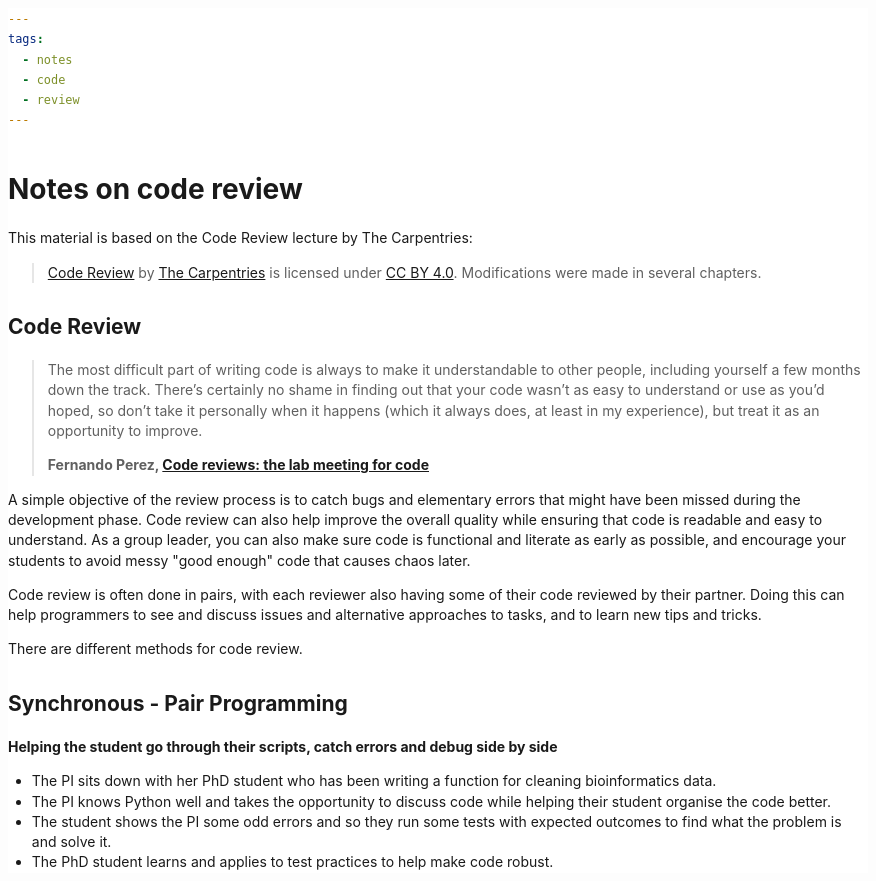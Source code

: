 ```yaml
---
tags:
  - notes
  - code
  - review
---
```


# Notes on code review

This material is based on the Code Review lecture by The Carpentries:

> [Code Review](https://carpentries-incubator.github.io/managing-computational-projects/13-codereview.html) by [The Carpentries](https://carpentries.org/) is licensed under [CC BY 4.0](http://creativecommons.org/licenses/by/4.0/). Modifications were made in several chapters.

## Code Review

> The most difficult part of writing code is always to make it understandable to other people, including yourself a few months down the track. There’s certainly no shame in finding out that your code wasn’t as easy to understand or use as you’d hoped, so don’t take it personally when it happens (which it always does, at least in my experience), but treat it as an opportunity to improve.
>
> **Fernando Perez, [Code reviews: the lab meeting for code](http://fperez.org/py4science/code_reviews.html)**

A simple objective of the review process is to catch bugs and elementary errors that might have been missed during the development phase.
Code review can also help improve the overall quality while ensuring that code is readable and easy to understand.
As a group leader, you can also make sure code is functional and literate as early as possible, and encourage your students to avoid messy "good enough" code that causes chaos later.

Code review is often done in pairs, with each reviewer also having some of their code reviewed by their partner.
Doing this can help programmers to see and discuss issues and alternative approaches to tasks, and to learn new tips and tricks.

There are different methods for code review.

## Synchronous - Pair Programming

**Helping the student go through their scripts, catch errors and debug side by side**

- The PI sits down with her PhD student who has been writing a function for cleaning bioinformatics data.
- The PI knows Python well and takes the opportunity to discuss code while helping their student organise the code better.
- The student shows the PI some odd errors and so they run some tests with expected outcomes to find what the problem is and solve it.
- The PhD student learns and applies to test practices to help make code robust.
